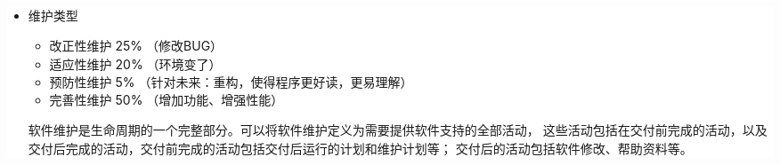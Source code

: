 * 维护类型 
  * 改正性维护 25% （修改BUG）
  * 适应性维护 20% （环境变了）
  * 预防性维护 5%  （针对未来：重构，使得程序更好读，更易理解）
  * 完善性维护 50% （增加功能、增强性能）

  软件维护是生命周期的一个完整部分。可以将软件维护定义为需要提供软件支持的全部活动，
这些活动包括在交付前完成的活动，以及交付后完成的活动，交付前完成的活动包括交付后运行的计划和维护计划等；
交付后的活动包括软件修改、帮助资料等。
